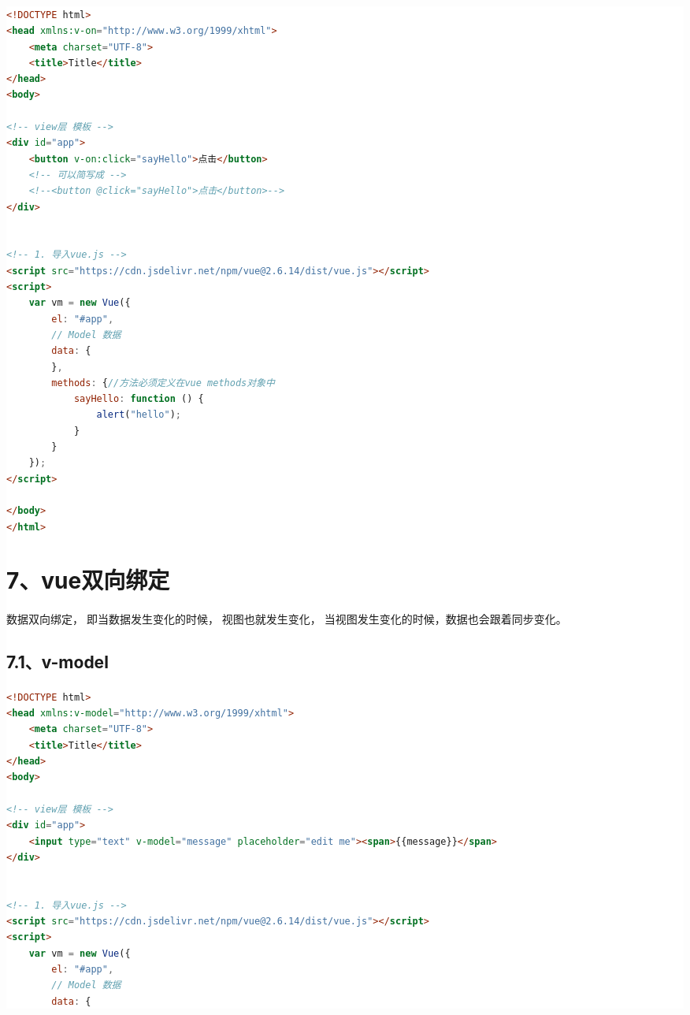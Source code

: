 ```html
<!DOCTYPE html>
<head xmlns:v-on="http://www.w3.org/1999/xhtml">
    <meta charset="UTF-8">
    <title>Title</title>
</head>
<body>

<!-- view层 模板 -->
<div id="app">
    <button v-on:click="sayHello">点击</button>
    <!-- 可以简写成 -->
    <!--<button @click="sayHello">点击</button>-->
</div>


<!-- 1. 导入vue.js -->
<script src="https://cdn.jsdelivr.net/npm/vue@2.6.14/dist/vue.js"></script>
<script>
    var vm = new Vue({
        el: "#app",
        // Model 数据
        data: {
        },
        methods: {//方法必须定义在vue methods对象中
            sayHello: function () {
                alert("hello");
            }
        }
    });
</script>

</body>
</html>
```

# 7、vue双向绑定

数据双向绑定， 即当数据发生变化的时候， 视图也就发生变化， 当视图发生变化的时候，数据也会跟着同步变化。

## 7.1、v-model

```html
<!DOCTYPE html>
<head xmlns:v-model="http://www.w3.org/1999/xhtml">
    <meta charset="UTF-8">
    <title>Title</title>
</head>
<body>

<!-- view层 模板 -->
<div id="app">
    <input type="text" v-model="message" placeholder="edit me"><span>{{message}}</span>
</div>


<!-- 1. 导入vue.js -->
<script src="https://cdn.jsdelivr.net/npm/vue@2.6.14/dist/vue.js"></script>
<script>
    var vm = new Vue({
        el: "#app",
        // Model 数据
        data: {
```